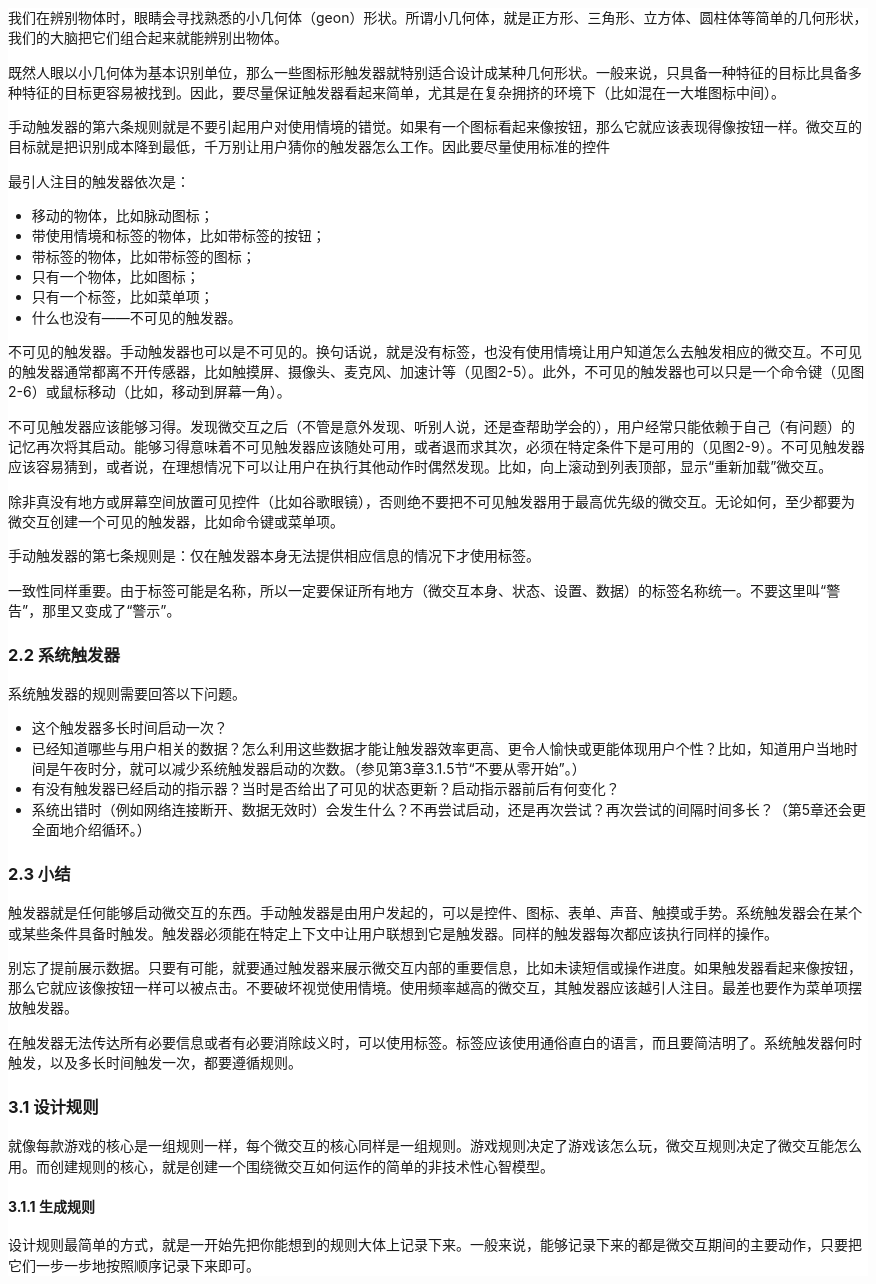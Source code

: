 我们在辨别物体时，眼睛会寻找熟悉的小几何体（geon）形状。所谓小几何体，就是正方形、三角形、立方体、圆柱体等简单的几何形状，我们的大脑把它们组合起来就能辨别出物体。

既然人眼以小几何体为基本识别单位，那么一些图标形触发器就特别适合设计成某种几何形状。一般来说，只具备一种特征的目标比具备多种特征的目标更容易被找到。因此，要尽量保证触发器看起来简单，尤其是在复杂拥挤的环境下（比如混在一大堆图标中间）。

手动触发器的第六条规则就是不要引起用户对使用情境的错觉。如果有一个图标看起来像按钮，那么它就应该表现得像按钮一样。微交互的目标就是把识别成本降到最低，千万别让用户猜你的触发器怎么工作。因此要尽量使用标准的控件

最引人注目的触发器依次是：

+ 移动的物体，比如脉动图标；
+ 带使用情境和标签的物体，比如带标签的按钮；
+ 带标签的物体，比如带标签的图标；
+ 只有一个物体，比如图标；
+ 只有一个标签，比如菜单项；
+ 什么也没有——不可见的触发器。

不可见的触发器。手动触发器也可以是不可见的。换句话说，就是没有标签，也没有使用情境让用户知道怎么去触发相应的微交互。不可见的触发器通常都离不开传感器，比如触摸屏、摄像头、麦克风、加速计等（见图2-5）。此外，不可见的触发器也可以只是一个命令键（见图2-6）或鼠标移动（比如，移动到屏幕一角）。

不可见触发器应该能够习得。发现微交互之后（不管是意外发现、听别人说，还是查帮助学会的），用户经常只能依赖于自己（有问题）的记忆再次将其启动。能够习得意味着不可见触发器应该随处可用，或者退而求其次，必须在特定条件下是可用的（见图2-9）。不可见触发器应该容易猜到，或者说，在理想情况下可以让用户在执行其他动作时偶然发现。比如，向上滚动到列表顶部，显示“重新加载”微交互。

除非真没有地方或屏幕空间放置可见控件（比如谷歌眼镜），否则绝不要把不可见触发器用于最高优先级的微交互。无论如何，至少都要为微交互创建一个可见的触发器，比如命令键或菜单项。

手动触发器的第七条规则是：仅在触发器本身无法提供相应信息的情况下才使用标签。

一致性同样重要。由于标签可能是名称，所以一定要保证所有地方（微交互本身、状态、设置、数据）的标签名称统一。不要这里叫“警告”，那里又变成了“警示”。

### 2.2 系统触发器

系统触发器的规则需要回答以下问题。

+ 这个触发器多长时间启动一次？
+ 已经知道哪些与用户相关的数据？怎么利用这些数据才能让触发器效率更高、更令人愉快或更能体现用户个性？比如，知道用户当地时间是午夜时分，就可以减少系统触发器启动的次数。（参见第3章3.1.5节“不要从零开始”。）
+ 有没有触发器已经启动的指示器？当时是否给出了可见的状态更新？启动指示器前后有何变化？
+ 系统出错时（例如网络连接断开、数据无效时）会发生什么？不再尝试启动，还是再次尝试？再次尝试的间隔时间多长？（第5章还会更全面地介绍循环。）

### 2.3 小结

触发器就是任何能够启动微交互的东西。手动触发器是由用户发起的，可以是控件、图标、表单、声音、触摸或手势。系统触发器会在某个或某些条件具备时触发。触发器必须能在特定上下文中让用户联想到它是触发器。同样的触发器每次都应该执行同样的操作。

别忘了提前展示数据。只要有可能，就要通过触发器来展示微交互内部的重要信息，比如未读短信或操作进度。如果触发器看起来像按钮，那么它就应该像按钮一样可以被点击。不要破坏视觉使用情境。使用频率越高的微交互，其触发器应该越引人注目。最差也要作为菜单项摆放触发器。

在触发器无法传达所有必要信息或者有必要消除歧义时，可以使用标签。标签应该使用通俗直白的语言，而且要简洁明了。系统触发器何时触发，以及多长时间触发一次，都要遵循规则。

###  3.1 设计规则

就像每款游戏的核心是一组规则一样，每个微交互的核心同样是一组规则。游戏规则决定了游戏该怎么玩，微交互规则决定了微交互能怎么用。而创建规则的核心，就是创建一个围绕微交互如何运作的简单的非技术性心智模型。

#### 3.1.1 生成规则

设计规则最简单的方式，就是一开始先把你能想到的规则大体上记录下来。一般来说，能够记录下来的都是微交互期间的主要动作，只要把它们一步一步地按照顺序记录下来即可。
